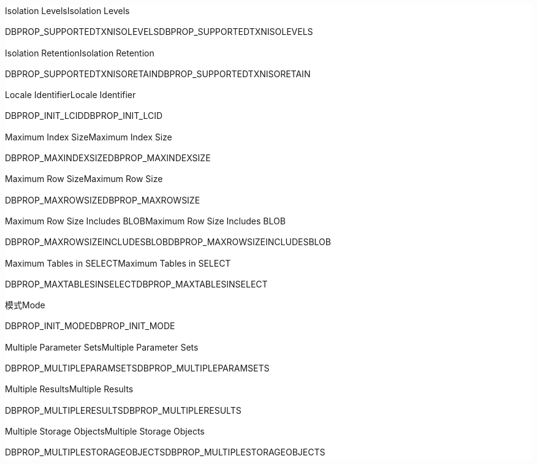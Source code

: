 <td><p><span data-ttu-id="d7b43-315">Isolation Levels</span><span class="sxs-lookup"><span data-stu-id="d7b43-315">Isolation Levels</span></span></p></td>
<td><p><span data-ttu-id="d7b43-316">DBPROP_SUPPORTEDTXNISOLEVELS</span><span class="sxs-lookup"><span data-stu-id="d7b43-316">DBPROP_SUPPORTEDTXNISOLEVELS</span></span></p></td>
</tr>
<tr class="even">
<td><p><span data-ttu-id="d7b43-317">Isolation Retention</span><span class="sxs-lookup"><span data-stu-id="d7b43-317">Isolation Retention</span></span></p></td>
<td><p><span data-ttu-id="d7b43-318">DBPROP_SUPPORTEDTXNISORETAIN</span><span class="sxs-lookup"><span data-stu-id="d7b43-318">DBPROP_SUPPORTEDTXNISORETAIN</span></span></p></td>
</tr>
<tr class="odd">
<td><p><span data-ttu-id="d7b43-319">Locale Identifier</span><span class="sxs-lookup"><span data-stu-id="d7b43-319">Locale Identifier</span></span></p></td>
<td><p><span data-ttu-id="d7b43-320">DBPROP_INIT_LCID</span><span class="sxs-lookup"><span data-stu-id="d7b43-320">DBPROP_INIT_LCID</span></span></p></td>
</tr>
<tr class="even">
<td><p><span data-ttu-id="d7b43-321">Maximum Index Size</span><span class="sxs-lookup"><span data-stu-id="d7b43-321">Maximum Index Size</span></span></p></td>
<td><p><span data-ttu-id="d7b43-322">DBPROP_MAXINDEXSIZE</span><span class="sxs-lookup"><span data-stu-id="d7b43-322">DBPROP_MAXINDEXSIZE</span></span></p></td>
</tr>
<tr class="odd">
<td><p><span data-ttu-id="d7b43-323">Maximum Row Size</span><span class="sxs-lookup"><span data-stu-id="d7b43-323">Maximum Row Size</span></span></p></td>
<td><p><span data-ttu-id="d7b43-324">DBPROP_MAXROWSIZE</span><span class="sxs-lookup"><span data-stu-id="d7b43-324">DBPROP_MAXROWSIZE</span></span></p></td>
</tr>
<tr class="even">
<td><p><span data-ttu-id="d7b43-325">Maximum Row Size Includes BLOB</span><span class="sxs-lookup"><span data-stu-id="d7b43-325">Maximum Row Size Includes BLOB</span></span></p></td>
<td><p><span data-ttu-id="d7b43-326">DBPROP_MAXROWSIZEINCLUDESBLOB</span><span class="sxs-lookup"><span data-stu-id="d7b43-326">DBPROP_MAXROWSIZEINCLUDESBLOB</span></span></p></td>
</tr>
<tr class="odd">
<td><p><span data-ttu-id="d7b43-327">Maximum Tables in SELECT</span><span class="sxs-lookup"><span data-stu-id="d7b43-327">Maximum Tables in SELECT</span></span></p></td>
<td><p><span data-ttu-id="d7b43-328">DBPROP_MAXTABLESINSELECT</span><span class="sxs-lookup"><span data-stu-id="d7b43-328">DBPROP_MAXTABLESINSELECT</span></span></p></td>
</tr>
<tr class="even">
<td><p><span data-ttu-id="d7b43-329">模式</span><span class="sxs-lookup"><span data-stu-id="d7b43-329">Mode</span></span></p></td>
<td><p><span data-ttu-id="d7b43-330">DBPROP_INIT_MODE</span><span class="sxs-lookup"><span data-stu-id="d7b43-330">DBPROP_INIT_MODE</span></span></p></td>
</tr>
<tr class="odd">
<td><p><span data-ttu-id="d7b43-331">Multiple Parameter Sets</span><span class="sxs-lookup"><span data-stu-id="d7b43-331">Multiple Parameter Sets</span></span></p></td>
<td><p><span data-ttu-id="d7b43-332">DBPROP_MULTIPLEPARAMSETS</span><span class="sxs-lookup"><span data-stu-id="d7b43-332">DBPROP_MULTIPLEPARAMSETS</span></span></p></td>
</tr>
<tr class="even">
<td><p><span data-ttu-id="d7b43-333">Multiple Results</span><span class="sxs-lookup"><span data-stu-id="d7b43-333">Multiple Results</span></span></p></td>
<td><p><span data-ttu-id="d7b43-334">DBPROP_MULTIPLERESULTS</span><span class="sxs-lookup"><span data-stu-id="d7b43-334">DBPROP_MULTIPLERESULTS</span></span></p></td>
</tr>
<tr class="odd">
<td><p><span data-ttu-id="d7b43-335">Multiple Storage Objects</span><span class="sxs-lookup"><span data-stu-id="d7b43-335">Multiple Storage Objects</span></span></p></td>
<td><p><span data-ttu-id="d7b43-336">DBPROP_MULTIPLESTORAGEOBJECTS</span><span class="sxs-lookup"><span data-stu-id="d7b43-336">DBPROP_MULTIPLESTORAGEOBJECTS</span></span></p></td>